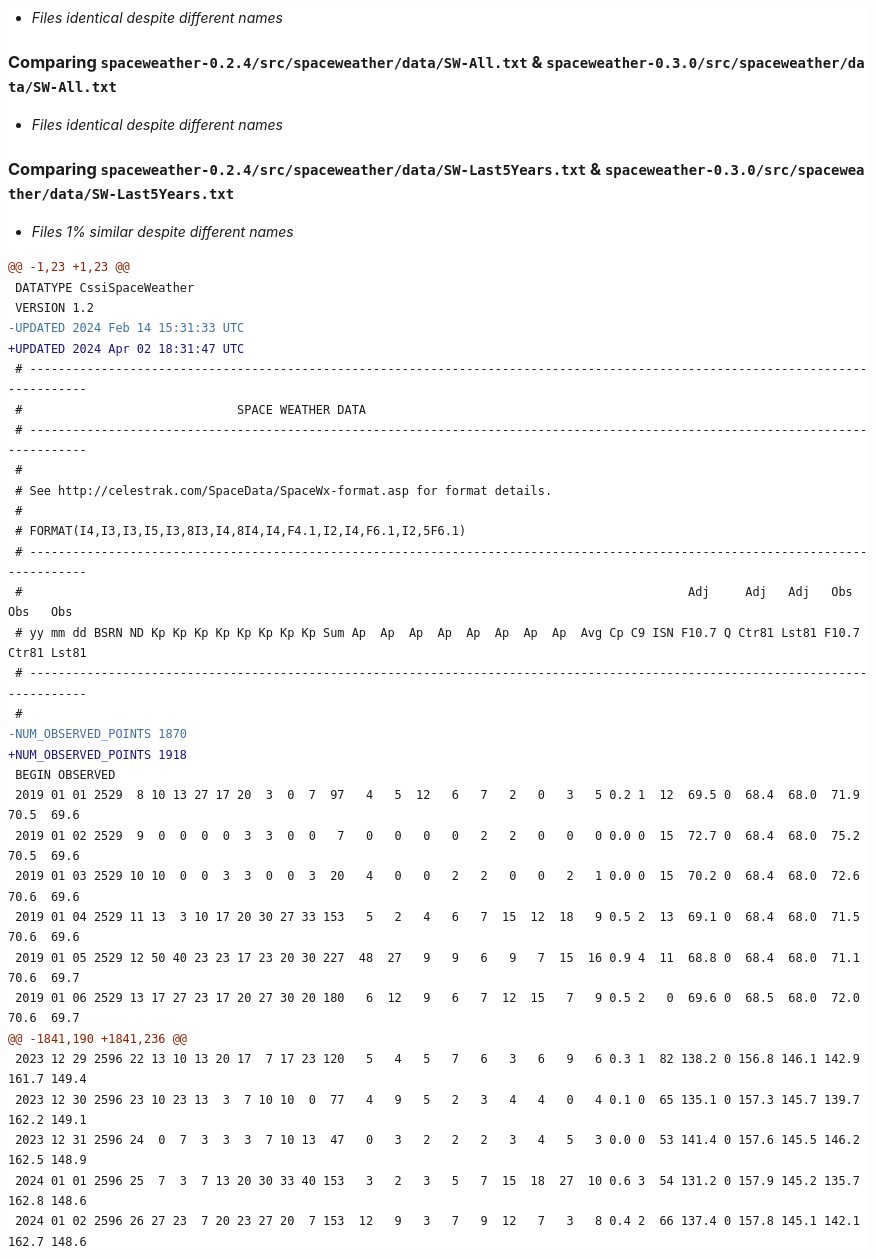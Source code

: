  * *Files identical despite different names*

### Comparing `spaceweather-0.2.4/src/spaceweather/data/SW-All.txt` & `spaceweather-0.3.0/src/spaceweather/data/SW-All.txt`

 * *Files identical despite different names*

### Comparing `spaceweather-0.2.4/src/spaceweather/data/SW-Last5Years.txt` & `spaceweather-0.3.0/src/spaceweather/data/SW-Last5Years.txt`

 * *Files 1% similar despite different names*

```diff
@@ -1,23 +1,23 @@
 DATATYPE CssiSpaceWeather
 VERSION 1.2
-UPDATED 2024 Feb 14 15:31:33 UTC
+UPDATED 2024 Apr 02 18:31:47 UTC
 # --------------------------------------------------------------------------------------------------------------------------------
 #                              SPACE WEATHER DATA
 # --------------------------------------------------------------------------------------------------------------------------------
 #
 # See http://celestrak.com/SpaceData/SpaceWx-format.asp for format details.
 #
 # FORMAT(I4,I3,I3,I5,I3,8I3,I4,8I4,I4,F4.1,I2,I4,F6.1,I2,5F6.1)
 # --------------------------------------------------------------------------------------------------------------------------------
 #                                                                                             Adj     Adj   Adj   Obs   Obs   Obs 
 # yy mm dd BSRN ND Kp Kp Kp Kp Kp Kp Kp Kp Sum Ap  Ap  Ap  Ap  Ap  Ap  Ap  Ap  Avg Cp C9 ISN F10.7 Q Ctr81 Lst81 F10.7 Ctr81 Lst81
 # --------------------------------------------------------------------------------------------------------------------------------
 #
-NUM_OBSERVED_POINTS 1870
+NUM_OBSERVED_POINTS 1918
 BEGIN OBSERVED
 2019 01 01 2529  8 10 13 27 17 20  3  0  7  97   4   5  12   6   7   2   0   3   5 0.2 1  12  69.5 0  68.4  68.0  71.9  70.5  69.6
 2019 01 02 2529  9  0  0  0  0  3  3  0  0   7   0   0   0   0   2   2   0   0   0 0.0 0  15  72.7 0  68.4  68.0  75.2  70.5  69.6
 2019 01 03 2529 10 10  0  0  3  3  0  0  3  20   4   0   0   2   2   0   0   2   1 0.0 0  15  70.2 0  68.4  68.0  72.6  70.6  69.6
 2019 01 04 2529 11 13  3 10 17 20 30 27 33 153   5   2   4   6   7  15  12  18   9 0.5 2  13  69.1 0  68.4  68.0  71.5  70.6  69.6
 2019 01 05 2529 12 50 40 23 23 17 23 20 30 227  48  27   9   9   6   9   7  15  16 0.9 4  11  68.8 0  68.4  68.0  71.1  70.6  69.7
 2019 01 06 2529 13 17 27 23 17 20 27 30 20 180   6  12   9   6   7  12  15   7   9 0.5 2   0  69.6 0  68.5  68.0  72.0  70.6  69.7
@@ -1841,190 +1841,236 @@
 2023 12 29 2596 22 13 10 13 20 17  7 17 23 120   5   4   5   7   6   3   6   9   6 0.3 1  82 138.2 0 156.8 146.1 142.9 161.7 149.4
 2023 12 30 2596 23 10 23 13  3  7 10 10  0  77   4   9   5   2   3   4   4   0   4 0.1 0  65 135.1 0 157.3 145.7 139.7 162.2 149.1
 2023 12 31 2596 24  0  7  3  3  3  7 10 13  47   0   3   2   2   2   3   4   5   3 0.0 0  53 141.4 0 157.6 145.5 146.2 162.5 148.9
 2024 01 01 2596 25  7  3  7 13 20 30 33 40 153   3   2   3   5   7  15  18  27  10 0.6 3  54 131.2 0 157.9 145.2 135.7 162.8 148.6
 2024 01 02 2596 26 27 23  7 20 23 27 20  7 153  12   9   3   7   9  12   7   3   8 0.4 2  66 137.4 0 157.8 145.1 142.1 162.7 148.6
```